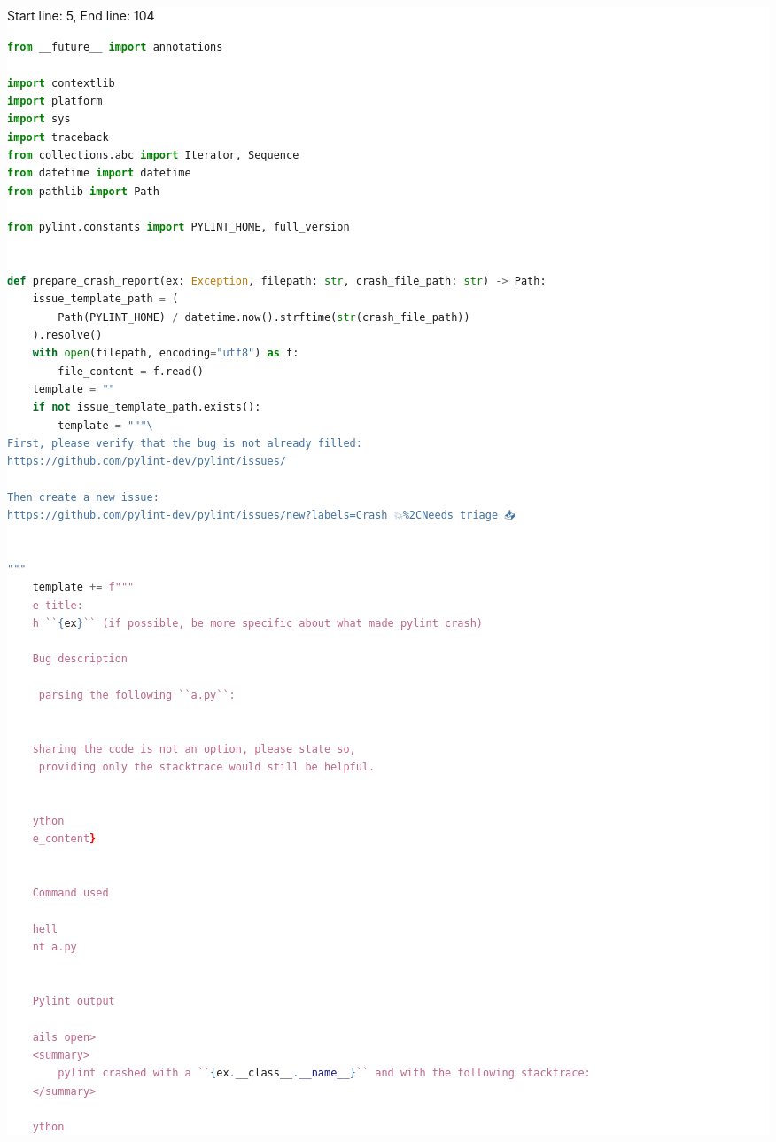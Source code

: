 Start line: 5, End line: 104

```python
from __future__ import annotations

import contextlib
import platform
import sys
import traceback
from collections.abc import Iterator, Sequence
from datetime import datetime
from pathlib import Path

from pylint.constants import PYLINT_HOME, full_version


def prepare_crash_report(ex: Exception, filepath: str, crash_file_path: str) -> Path:
    issue_template_path = (
        Path(PYLINT_HOME) / datetime.now().strftime(str(crash_file_path))
    ).resolve()
    with open(filepath, encoding="utf8") as f:
        file_content = f.read()
    template = ""
    if not issue_template_path.exists():
        template = """\
First, please verify that the bug is not already filled:
https://github.com/pylint-dev/pylint/issues/

Then create a new issue:
https://github.com/pylint-dev/pylint/issues/new?labels=Crash 💥%2CNeeds triage 📥


"""
    template += f"""
    e title:
    h ``{ex}`` (if possible, be more specific about what made pylint crash)

    Bug description

     parsing the following ``a.py``:


    sharing the code is not an option, please state so,
     providing only the stacktrace would still be helpful.


    ython
    e_content}


    Command used

    hell
    nt a.py


    Pylint output

    ails open>
    <summary>
        pylint crashed with a ``{ex.__class__.__name__}`` and with the following stacktrace:
    </summary>

    ython
```